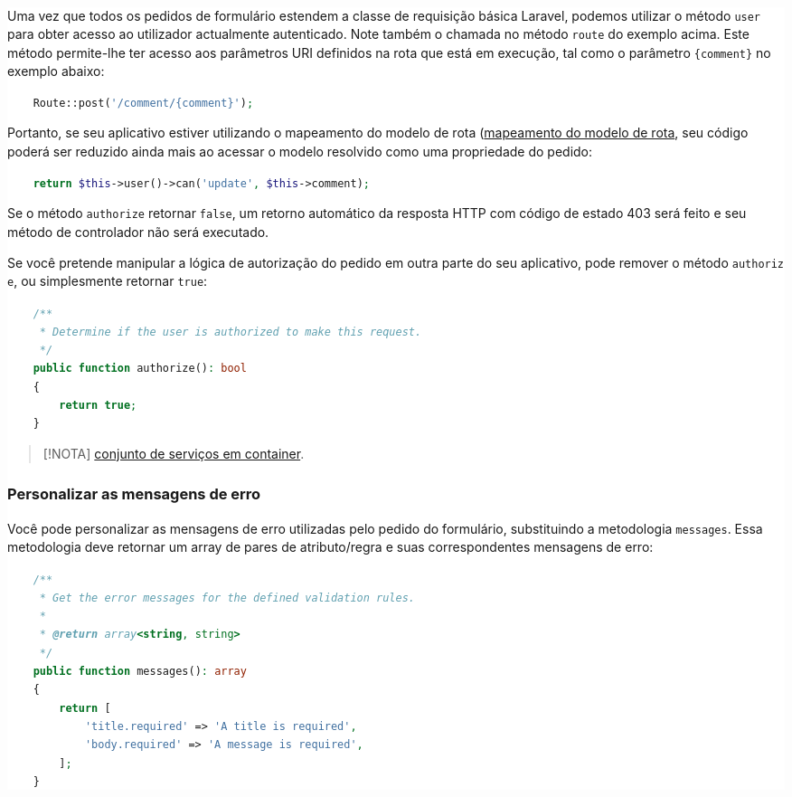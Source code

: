  Uma vez que todos os pedidos de formulário estendem a classe de requisição básica Laravel, podemos utilizar o método `user` para obter acesso ao utilizador actualmente autenticado. Note também o chamada no método `route` do exemplo acima. Este método permite-lhe ter acesso aos parâmetros URI definidos na rota que está em execução, tal como o parâmetro `{comment}` no exemplo abaixo:

```php
    Route::post('/comment/{comment}');
```

 Portanto, se seu aplicativo estiver utilizando o mapeamento do modelo de rota ([mapeamento do modelo de rota](/docs/routing#route-model-binding), seu código poderá ser reduzido ainda mais ao acessar o modelo resolvido como uma propriedade do pedido:

```php
    return $this->user()->can('update', $this->comment);
```

 Se o método `authorize` retornar `false`, um retorno automático da resposta HTTP com código de estado 403 será feito e seu método de controlador não será executado.

 Se você pretende manipular a lógica de autorização do pedido em outra parte do seu aplicativo, pode remover o método `authorize`, ou simplesmente retornar `true`:

```php
    /**
     * Determine if the user is authorized to make this request.
     */
    public function authorize(): bool
    {
        return true;
    }
```

 > [!NOTA]
 [conjunto de serviços em container](/docs/container).

<a name="customizing-the-error-messages"></a>
### Personalizar as mensagens de erro

 Você pode personalizar as mensagens de erro utilizadas pelo pedido do formulário, substituindo a metodologia `messages`. Essa metodologia deve retornar um array de pares de atributo/regra e suas correspondentes mensagens de erro:

```php
    /**
     * Get the error messages for the defined validation rules.
     *
     * @return array<string, string>
     */
    public function messages(): array
    {
        return [
            'title.required' => 'A title is required',
            'body.required' => 'A message is required',
        ];
    }
```
